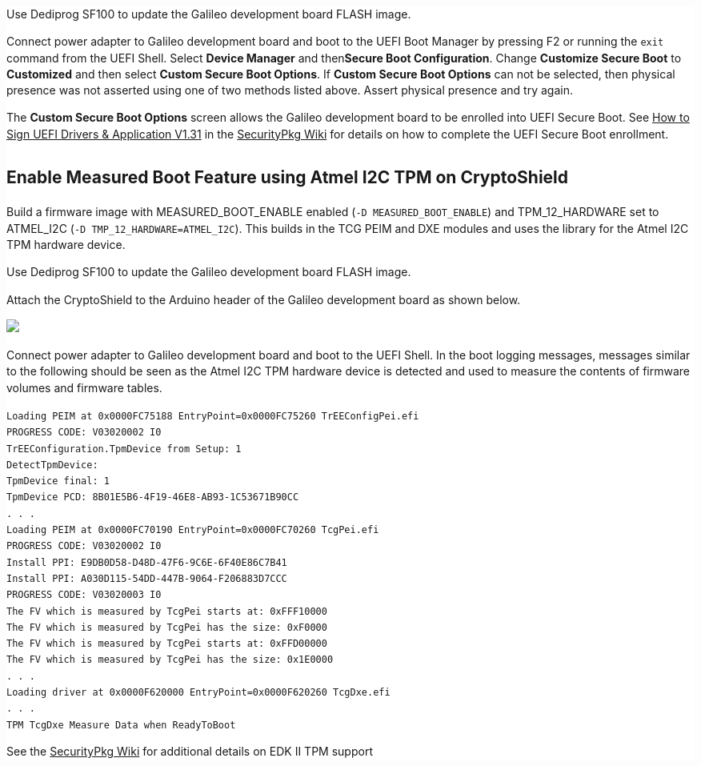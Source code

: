 Use Dediprog SF100 to update the Galileo development board FLASH image.

Connect power adapter to Galileo development board and boot to the UEFI Boot
Manager by pressing F2 or running the ```exit``` command from the UEFI Shell.
Select **Device Manager** and then**Secure Boot Configuration**.  Change
**Customize Secure Boot** to **Customized** and then select **Custom Secure Boot
Options**.  If **Custom Secure Boot Options** can not be selected, then physical
presence was not asserted using one of two methods listed above.  Assert
physical presence and try again.

The **Custom Secure Boot Options** screen allows the Galileo development board
to be enrolled into UEFI Secure Boot.  See [How to Sign UEFI Drivers & Application V1.31](
http://sourceforge.net/projects/edk2/files/General%20Documentation/SigningUefiImages%20-v1dot31.pdf/download)
in the [SecurityPkg Wiki](https://github.com/tianocore/tianocore.github.io/wiki/SecurityPkg)
for details on how to complete the UEFI Secure Boot enrollment.

## **Enable Measured Boot Feature using Atmel I2C TPM on CryptoShield**

Build a firmware image with MEASURED_BOOT_ENABLE enabled
(```-D MEASURED_BOOT_ENABLE```) and TPM_12_HARDWARE set to ATMEL_I2C
(```-D TMP_12_HARDWARE=ATMEL_I2C```). This builds in the TCG PEIM and DXE
modules and uses the library for the Atmel I2C TPM hardware device.

Use Dediprog SF100 to update the Galileo development board FLASH image.

Attach the CryptoShield to the Arduino header of the Galileo development board
as shown below.

![](https://github.com/mdkinney/mybooks/wiki/Images/GalileoCryptoShield.jpg)

Connect power adapter to Galileo development board and boot to the UEFI Shell.
In the boot logging messages, messages similar to the following should be seen
as the Atmel I2C TPM hardware device is detected and used to measure the
contents of firmware volumes and firmware tables.

```
Loading PEIM at 0x0000FC75188 EntryPoint=0x0000FC75260 TrEEConfigPei.efi
PROGRESS CODE: V03020002 I0
TrEEConfiguration.TpmDevice from Setup: 1
DetectTpmDevice:
TpmDevice final: 1
TpmDevice PCD: 8B01E5B6-4F19-46E8-AB93-1C53671B90CC
. . .
Loading PEIM at 0x0000FC70190 EntryPoint=0x0000FC70260 TcgPei.efi
PROGRESS CODE: V03020002 I0
Install PPI: E9DB0D58-D48D-47F6-9C6E-6F40E86C7B41
Install PPI: A030D115-54DD-447B-9064-F206883D7CCC
PROGRESS CODE: V03020003 I0
The FV which is measured by TcgPei starts at: 0xFFF10000
The FV which is measured by TcgPei has the size: 0xF0000
The FV which is measured by TcgPei starts at: 0xFFD00000
The FV which is measured by TcgPei has the size: 0x1E0000
. . .
Loading driver at 0x0000F620000 EntryPoint=0x0000F620260 TcgDxe.efi
. . .
TPM TcgDxe Measure Data when ReadyToBoot
```
See the [SecurityPkg Wiki](https://github.com/tianocore/tianocore.github.io/wiki/SecurityPkg)
for additional details on EDK II TPM support
